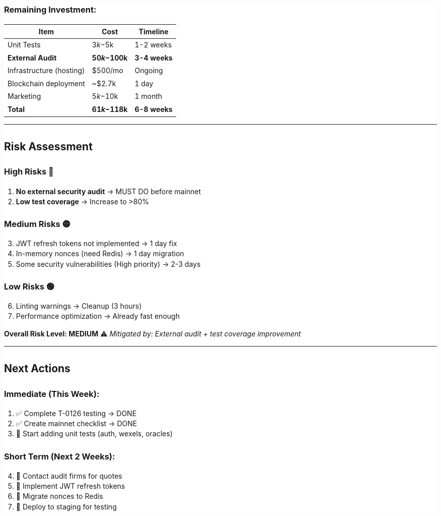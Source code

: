 ### Remaining Investment:

| Item                     | Cost           | Timeline      |
| ------------------------ | -------------- | ------------- |
| Unit Tests               | $3k-$5k        | 1-2 weeks     |
| **External Audit**       | **$50k-$100k** | **3-4 weeks** |
| Infrastructure (hosting) | $500/mo        | Ongoing       |
| Blockchain deployment    | ~$2.7k         | 1 day         |
| Marketing                | $5k-$10k       | 1 month       |
| **Total**                | **$61k-$118k** | **6-8 weeks** |

---

## Risk Assessment

### High Risks 🔴

1. **No external security audit** → MUST DO before mainnet
2. **Low test coverage** → Increase to >80%

### Medium Risks 🟡

3. JWT refresh tokens not implemented → 1 day fix
4. In-memory nonces (need Redis) → 1 day migration
5. Some security vulnerabilities (High priority) → 2-3 days

### Low Risks 🟢

6. Linting warnings → Cleanup (3 hours)
7. Performance optimization → Already fast enough

**Overall Risk Level: MEDIUM** ⚠️
_Mitigated by: External audit + test coverage improvement_

---

## Next Actions

### Immediate (This Week):

1. ✅ Complete T-0126 testing → DONE
2. ✅ Create mainnet checklist → DONE
3. 🔄 Start adding unit tests (auth, wexels, oracles)

### Short Term (Next 2 Weeks):

4. 📝 Contact audit firms for quotes
5. 📝 Implement JWT refresh tokens
6. 📝 Migrate nonces to Redis
7. 📝 Deploy to staging for testing
